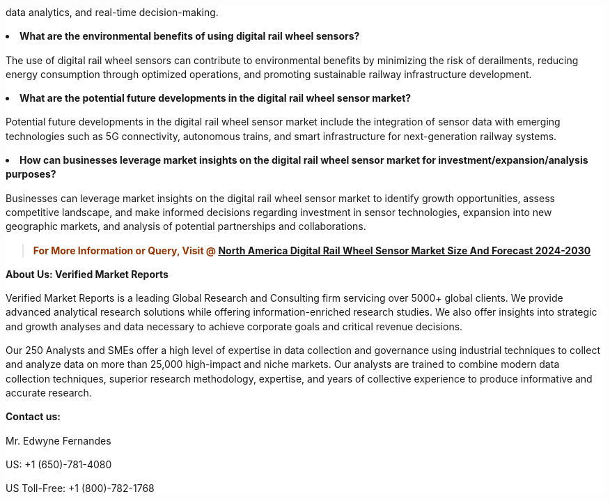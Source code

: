 data analytics, and real-time decision-making.</p> </li> <li> <strong>What are the environmental benefits of using digital rail wheel sensors?</div><div></strong> <p>The use of digital rail wheel sensors can contribute to environmental benefits by minimizing the risk of derailments, reducing energy consumption through optimized operations, and promoting sustainable railway infrastructure development.</p> </li> <li> <strong>What are the potential future developments in the digital rail wheel sensor market?</div><div></strong> <p>Potential future developments in the digital rail wheel sensor market include the integration of sensor data with emerging technologies such as 5G connectivity, autonomous trains, and smart infrastructure for next-generation railway systems.</p> </li> <li> <strong>How can businesses leverage market insights on the digital rail wheel sensor market for investment/expansion/analysis purposes?</div><div></strong> <p>Businesses can leverage market insights on the digital rail wheel sensor market to identify growth opportunities, assess competitive landscape, and make informed decisions regarding investment in sensor technologies, expansion into new geographic markets, and analysis of potential partnerships and collaborations.</p> </li></ol></p><blockquote><p><span style="color: #993300;"><strong>For More Information or Query, Visit @ <a href="https://www.verifiedmarketreports.com/product/digital-rail-wheel-sensor-market/">North America Digital Rail Wheel Sensor Market Size And Forecast 2024-2030</a></strong></span></p></blockquote><p><strong>About Us: Verified Market Reports</strong></p><p>Verified Market Reports is a leading Global Research and Consulting firm servicing over 5000+ global clients. We provide advanced analytical research solutions while offering information-enriched research studies. We also offer insights into strategic and growth analyses and data necessary to achieve corporate goals and critical revenue decisions.</p><p>Our 250 Analysts and SMEs offer a high level of expertise in data collection and governance using industrial techniques to collect and analyze data on more than 25,000 high-impact and niche markets. Our analysts are trained to combine modern data collection techniques, superior research methodology, expertise, and years of collective experience to produce informative and accurate research.</p><p><strong>Contact us:</strong></p><p>Mr. Edwyne Fernandes</p><p>US: +1 (650)-781-4080</p><p>US Toll-Free: +1 (800)-782-1768</p>

